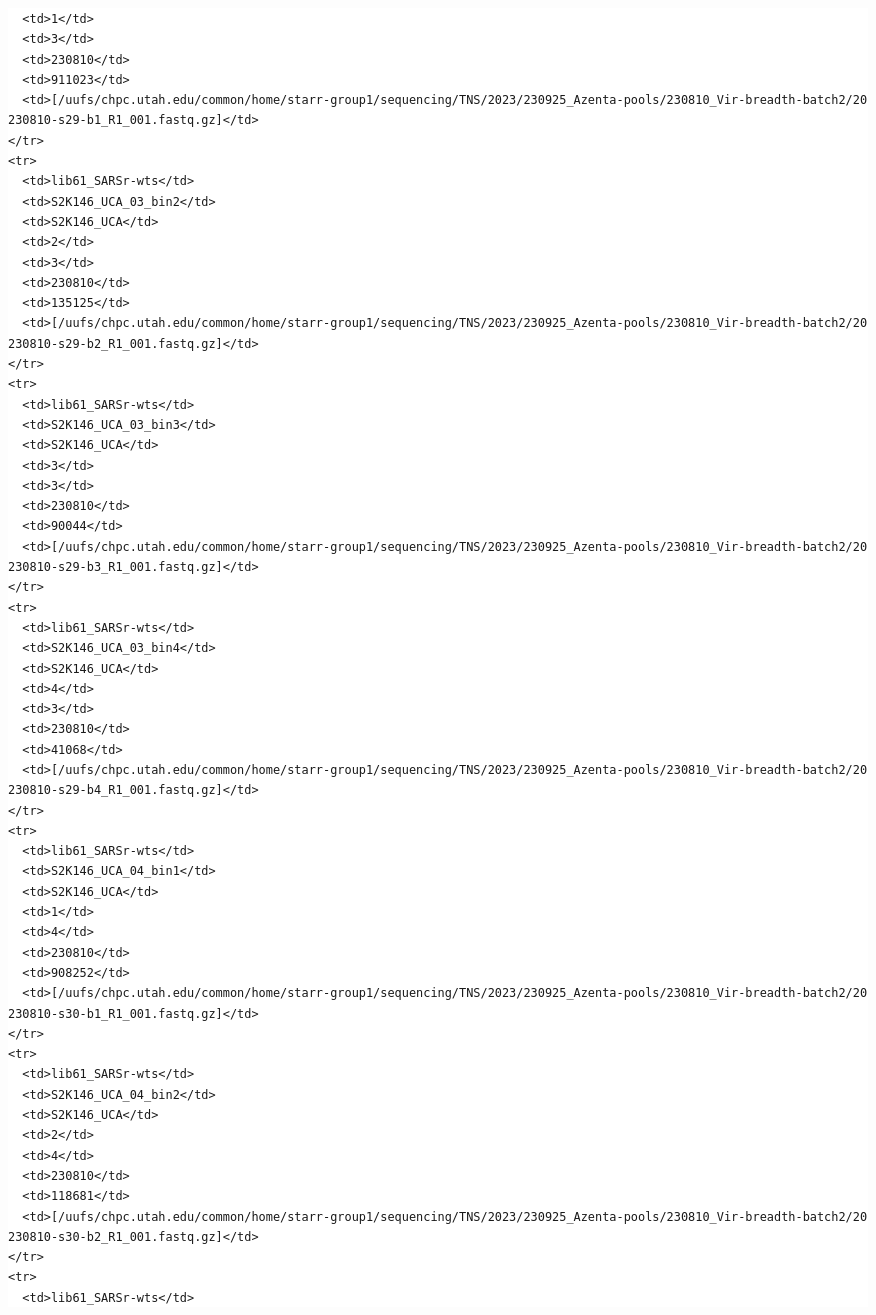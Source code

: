      <td>1</td>
      <td>3</td>
      <td>230810</td>
      <td>911023</td>
      <td>[/uufs/chpc.utah.edu/common/home/starr-group1/sequencing/TNS/2023/230925_Azenta-pools/230810_Vir-breadth-batch2/20230810-s29-b1_R1_001.fastq.gz]</td>
    </tr>
    <tr>
      <td>lib61_SARSr-wts</td>
      <td>S2K146_UCA_03_bin2</td>
      <td>S2K146_UCA</td>
      <td>2</td>
      <td>3</td>
      <td>230810</td>
      <td>135125</td>
      <td>[/uufs/chpc.utah.edu/common/home/starr-group1/sequencing/TNS/2023/230925_Azenta-pools/230810_Vir-breadth-batch2/20230810-s29-b2_R1_001.fastq.gz]</td>
    </tr>
    <tr>
      <td>lib61_SARSr-wts</td>
      <td>S2K146_UCA_03_bin3</td>
      <td>S2K146_UCA</td>
      <td>3</td>
      <td>3</td>
      <td>230810</td>
      <td>90044</td>
      <td>[/uufs/chpc.utah.edu/common/home/starr-group1/sequencing/TNS/2023/230925_Azenta-pools/230810_Vir-breadth-batch2/20230810-s29-b3_R1_001.fastq.gz]</td>
    </tr>
    <tr>
      <td>lib61_SARSr-wts</td>
      <td>S2K146_UCA_03_bin4</td>
      <td>S2K146_UCA</td>
      <td>4</td>
      <td>3</td>
      <td>230810</td>
      <td>41068</td>
      <td>[/uufs/chpc.utah.edu/common/home/starr-group1/sequencing/TNS/2023/230925_Azenta-pools/230810_Vir-breadth-batch2/20230810-s29-b4_R1_001.fastq.gz]</td>
    </tr>
    <tr>
      <td>lib61_SARSr-wts</td>
      <td>S2K146_UCA_04_bin1</td>
      <td>S2K146_UCA</td>
      <td>1</td>
      <td>4</td>
      <td>230810</td>
      <td>908252</td>
      <td>[/uufs/chpc.utah.edu/common/home/starr-group1/sequencing/TNS/2023/230925_Azenta-pools/230810_Vir-breadth-batch2/20230810-s30-b1_R1_001.fastq.gz]</td>
    </tr>
    <tr>
      <td>lib61_SARSr-wts</td>
      <td>S2K146_UCA_04_bin2</td>
      <td>S2K146_UCA</td>
      <td>2</td>
      <td>4</td>
      <td>230810</td>
      <td>118681</td>
      <td>[/uufs/chpc.utah.edu/common/home/starr-group1/sequencing/TNS/2023/230925_Azenta-pools/230810_Vir-breadth-batch2/20230810-s30-b2_R1_001.fastq.gz]</td>
    </tr>
    <tr>
      <td>lib61_SARSr-wts</td>